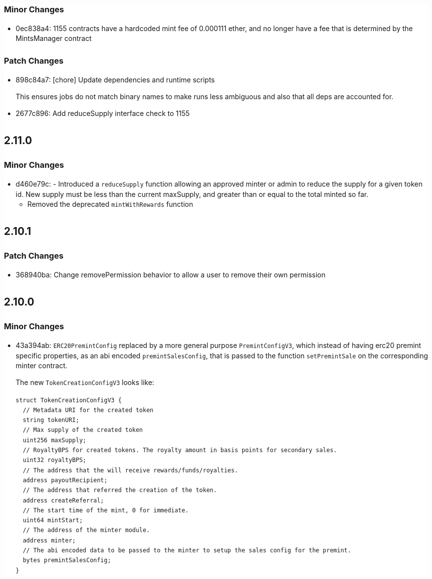 ### Minor Changes

- 0ec838a4: 1155 contracts have a hardcoded mint fee of 0.000111 ether, and no longer have a fee that is determined by the MintsManager contract

### Patch Changes

- 898c84a7: [chore] Update dependencies and runtime scripts

  This ensures jobs do not match binary names to make runs less ambiguous and also that all deps are accounted for.

- 2677c896: Add reduceSupply interface check to 1155

## 2.11.0

### Minor Changes

- d460e79c: - Introduced a `reduceSupply` function allowing an approved minter or admin to reduce the supply for a given token id. New supply must be less than the current maxSupply, and greater than or equal to the total minted so far.
  - Removed the deprecated `mintWithRewards` function

## 2.10.1

### Patch Changes

- 368940ba: Change removePermission behavior to allow a user to remove their own permission

## 2.10.0

### Minor Changes

- 43a394ab: `ERC20PremintConfig` replaced by a more general purpose `PremintConfigV3`, which instead of having erc20 premint specific properties, as an abi encoded `premintSalesConfig`, that is passed to the function `setPremintSale` on the corresponding minter contract.

  The new `TokenCreationConfigV3` looks like:

  ```solidity
  struct TokenCreationConfigV3 {
    // Metadata URI for the created token
    string tokenURI;
    // Max supply of the created token
    uint256 maxSupply;
    // RoyaltyBPS for created tokens. The royalty amount in basis points for secondary sales.
    uint32 royaltyBPS;
    // The address that the will receive rewards/funds/royalties.
    address payoutRecipient;
    // The address that referred the creation of the token.
    address createReferral;
    // The start time of the mint, 0 for immediate.
    uint64 mintStart;
    // The address of the minter module.
    address minter;
    // The abi encoded data to be passed to the minter to setup the sales config for the premint.
    bytes premintSalesConfig;
  }
  ```

